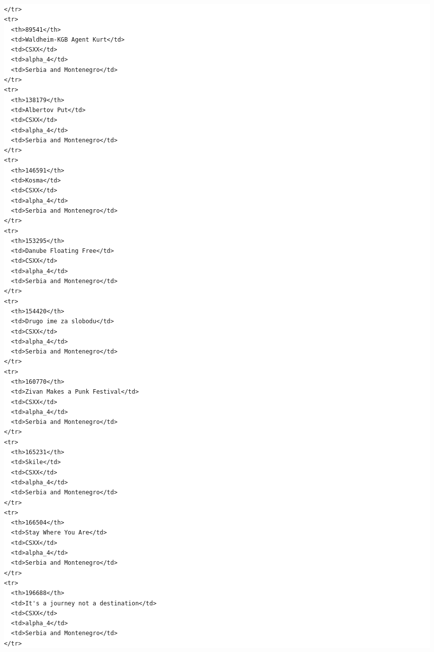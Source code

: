     </tr>
    <tr>
      <th>89541</th>
      <td>Waldheim-KGB Agent Kurt</td>
      <td>CSXX</td>
      <td>alpha_4</td>
      <td>Serbia and Montenegro</td>
    </tr>
    <tr>
      <th>138179</th>
      <td>Albertov Put</td>
      <td>CSXX</td>
      <td>alpha_4</td>
      <td>Serbia and Montenegro</td>
    </tr>
    <tr>
      <th>146591</th>
      <td>Kosma</td>
      <td>CSXX</td>
      <td>alpha_4</td>
      <td>Serbia and Montenegro</td>
    </tr>
    <tr>
      <th>153295</th>
      <td>Danube Floating Free</td>
      <td>CSXX</td>
      <td>alpha_4</td>
      <td>Serbia and Montenegro</td>
    </tr>
    <tr>
      <th>154420</th>
      <td>Drugo ime za slobodu</td>
      <td>CSXX</td>
      <td>alpha_4</td>
      <td>Serbia and Montenegro</td>
    </tr>
    <tr>
      <th>160770</th>
      <td>Zivan Makes a Punk Festival</td>
      <td>CSXX</td>
      <td>alpha_4</td>
      <td>Serbia and Montenegro</td>
    </tr>
    <tr>
      <th>165231</th>
      <td>Skile</td>
      <td>CSXX</td>
      <td>alpha_4</td>
      <td>Serbia and Montenegro</td>
    </tr>
    <tr>
      <th>166504</th>
      <td>Stay Where You Are</td>
      <td>CSXX</td>
      <td>alpha_4</td>
      <td>Serbia and Montenegro</td>
    </tr>
    <tr>
      <th>196688</th>
      <td>It's a journey not a destination</td>
      <td>CSXX</td>
      <td>alpha_4</td>
      <td>Serbia and Montenegro</td>
    </tr>